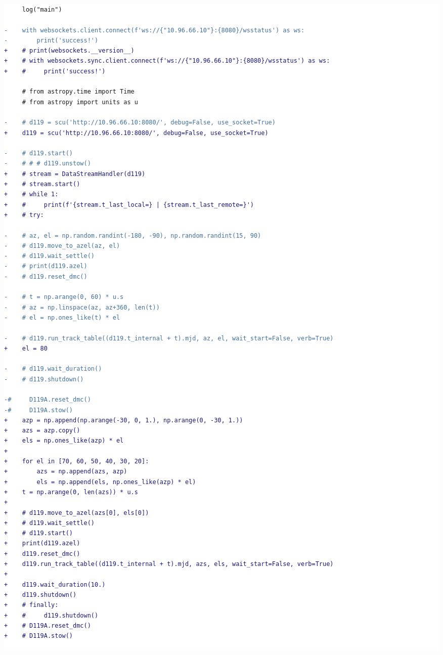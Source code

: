 ```diff
     log("main")
 
-    with websockets.client.connect(f'ws://{"10.96.66.10"}:{8080}/wsstatus') as ws:
-        print('success!')
+    # print(websockets.__version__)
+    # with websockets.sync.client.connect(f'ws://{"10.96.66.10"}:{8080}/wsstatus') as ws:
+    #     print('success!')
 
     # from astropy.time import Time
     # from astropy import units as u
 
-    # d119 = scu('http://10.96.66.10:8080/', debug=False, use_socket=True)
+    d119 = scu('http://10.96.66.10:8080/', debug=False, use_socket=True)
 
-    # d119.start()
-    # # # d119.unstow()
+    # stream = DataStreamHandler(d119)
+    # stream.start()
+    # while 1:
+    #     print(f'{stream.t_last_local=} | {stream.t_last_remote=}')
+    # try:
 
-    # az, el = np.random.randint(-180, -90), np.random.randint(15, 90)
-    # d119.move_to_azel(az, el)
-    # d119.wait_settle()
-    # print(d119.azel)
-    # d119.reset_dmc()
 
-    # t = np.arange(0, 60) * u.s
-    # az = np.linspace(az, az+360, len(t))
-    # el = np.ones_like(t) * el
 
-    # d119.run_track_table((d119.t_internal + t).mjd, az, el, wait_start=False, verb=True)
+    el = 80
 
-    # d119.wait_duration()
-    # d119.shutdown()
 
-#     D119A.reset_dmc()
-#     D119A.stow()
+    azp = np.append(np.arange(-30, 0, 1.), np.arange(0, -30, 1.))
+    azs = azp.copy()
+    els = np.ones_like(azp) * el
+
+    for el in [70, 60, 50, 40, 30, 20]:
+        azs = np.append(azs, azp)
+        els = np.append(els, np.ones_like(azp) * el)
+    t = np.arange(0, len(azs)) * u.s
+
+    # d119.move_to_azel(azs[0], els[0])
+    # d119.wait_settle()
+    # d119.start()
+    print(d119.azel)
+    d119.reset_dmc()
+    d119.run_track_table((d119.t_internal + t).mjd, azs, els, wait_start=False, verb=True)
+
+    d119.wait_duration(10.)
+    d119.shutdown()
+    # finally:
+    #     d119.shutdown()
+    # D119A.reset_dmc()
+    # D119A.stow()
 
```